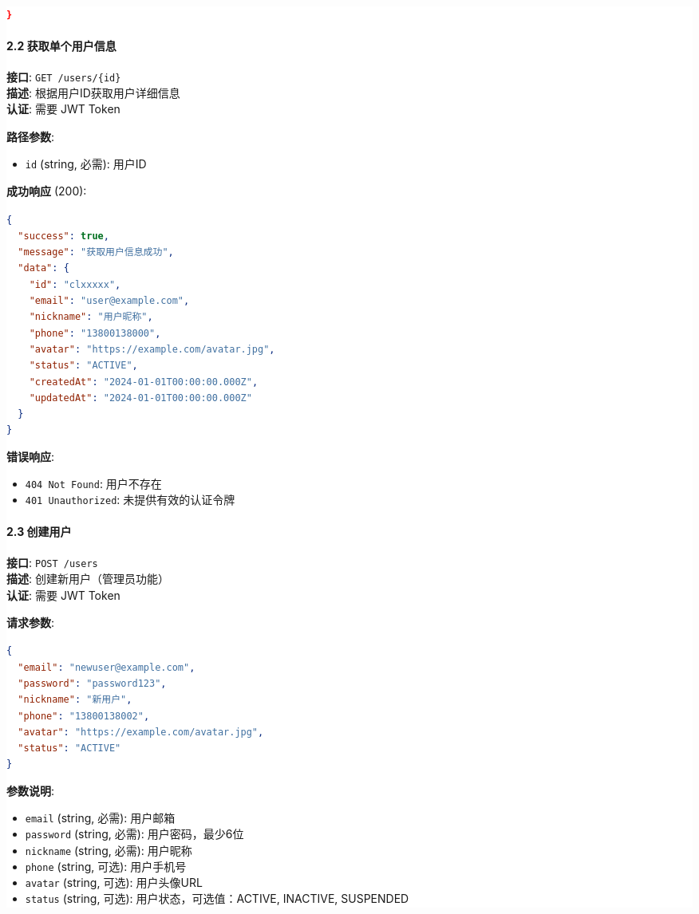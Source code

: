 ```json
}
```

#### 2.2 获取单个用户信息

**接口**: `GET /users/{id}`  
**描述**: 根据用户ID获取用户详细信息  
**认证**: 需要 JWT Token

**路径参数**:
- `id` (string, 必需): 用户ID

**成功响应** (200):
```json
{
  "success": true,
  "message": "获取用户信息成功",
  "data": {
    "id": "clxxxxx",
    "email": "user@example.com",
    "nickname": "用户昵称",
    "phone": "13800138000",
    "avatar": "https://example.com/avatar.jpg",
    "status": "ACTIVE",
    "createdAt": "2024-01-01T00:00:00.000Z",
    "updatedAt": "2024-01-01T00:00:00.000Z"
  }
}
```

**错误响应**:
- `404 Not Found`: 用户不存在
- `401 Unauthorized`: 未提供有效的认证令牌

#### 2.3 创建用户

**接口**: `POST /users`  
**描述**: 创建新用户（管理员功能）  
**认证**: 需要 JWT Token

**请求参数**:
```json
{
  "email": "newuser@example.com",
  "password": "password123",
  "nickname": "新用户",
  "phone": "13800138002",
  "avatar": "https://example.com/avatar.jpg",
  "status": "ACTIVE"
}
```

**参数说明**:
- `email` (string, 必需): 用户邮箱
- `password` (string, 必需): 用户密码，最少6位
- `nickname` (string, 必需): 用户昵称
- `phone` (string, 可选): 用户手机号
- `avatar` (string, 可选): 用户头像URL
- `status` (string, 可选): 用户状态，可选值：ACTIVE, INACTIVE, SUSPENDED
